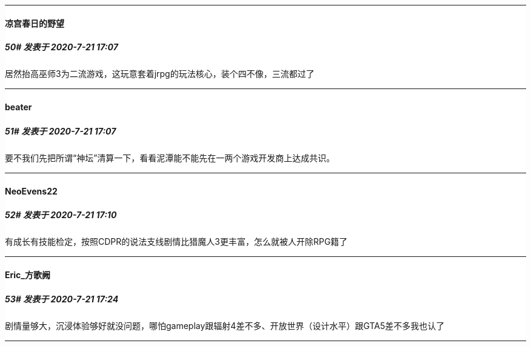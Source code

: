 





-----

####  凉宫春日的野望  
##### 50#       发表于 2020-7-21 17:07




居然抬高巫师3为二流游戏，这玩意套着jrpg的玩法核心，装个四不像，三流都过了







-----

####  beater  
##### 51#       发表于 2020-7-21 17:07




要不我们先把所谓“神坛”清算一下，看看泥潭能不能先在一两个游戏开发商上达成共识。







-----

####  NeoEvens22  
##### 52#       发表于 2020-7-21 17:10




有成长有技能检定，按照CDPR的说法支线剧情比猎魔人3更丰富，怎么就被人开除RPG籍了







-----

####  Eric_方歌阙  
##### 53#       发表于 2020-7-21 17:24




剧情量够大，沉浸体验够好就没问题，哪怕gameplay跟辐射4差不多、开放世界（设计水平）跟GTA5差不多我也认了







-----
